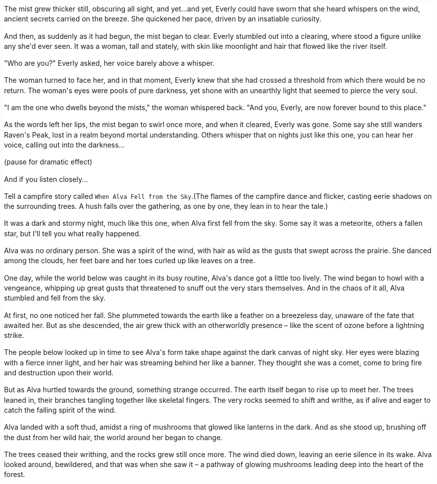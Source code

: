 The mist grew thicker still, obscuring all sight, and yet...and yet, Everly could have sworn that she heard whispers on the wind, ancient secrets carried on the breeze. She quickened her pace, driven by an insatiable curiosity.

And then, as suddenly as it had begun, the mist began to clear. Everly stumbled out into a clearing, where stood a figure unlike any she'd ever seen. It was a woman, tall and stately, with skin like moonlight and hair that flowed like the river itself.

"Who are you?" Everly asked, her voice barely above a whisper.

The woman turned to face her, and in that moment, Everly knew that she had crossed a threshold from which there would be no return. The woman's eyes were pools of pure darkness, yet shone with an unearthly light that seemed to pierce the very soul.

"I am the one who dwells beyond the mists," the woman whispered back. "And you, Everly, are now forever bound to this place."

As the words left her lips, the mist began to swirl once more, and when it cleared, Everly was gone. Some say she still wanders Raven's Peak, lost in a realm beyond mortal understanding. Others whisper that on nights just like this one, you can hear her voice, calling out into the darkness...

(pause for dramatic effect)

And if you listen closely...<end>

Tell a campfire story called `When Alva Fell from the Sky`.<start>(The flames of the campfire dance and flicker, casting eerie shadows on the surrounding trees. A hush falls over the gathering, as one by one, they lean in to hear the tale.)

It was a dark and stormy night, much like this one, when Alva first fell from the sky. Some say it was a meteorite, others a fallen star, but I'll tell you what really happened.

Alva was no ordinary person. She was a spirit of the wind, with hair as wild as the gusts that swept across the prairie. She danced among the clouds, her feet bare and her toes curled up like leaves on a tree.

One day, while the world below was caught in its busy routine, Alva's dance got a little too lively. The wind began to howl with a vengeance, whipping up great gusts that threatened to snuff out the very stars themselves. And in the chaos of it all, Alva stumbled and fell from the sky.

At first, no one noticed her fall. She plummeted towards the earth like a feather on a breezeless day, unaware of the fate that awaited her. But as she descended, the air grew thick with an otherworldly presence – like the scent of ozone before a lightning strike.

The people below looked up in time to see Alva's form take shape against the dark canvas of night sky. Her eyes were blazing with a fierce inner light, and her hair was streaming behind her like a banner. They thought she was a comet, come to bring fire and destruction upon their world.

But as Alva hurtled towards the ground, something strange occurred. The earth itself began to rise up to meet her. The trees leaned in, their branches tangling together like skeletal fingers. The very rocks seemed to shift and writhe, as if alive and eager to catch the falling spirit of the wind.

Alva landed with a soft thud, amidst a ring of mushrooms that glowed like lanterns in the dark. And as she stood up, brushing off the dust from her wild hair, the world around her began to change.

The trees ceased their writhing, and the rocks grew still once more. The wind died down, leaving an eerie silence in its wake. Alva looked around, bewildered, and that was when she saw it – a pathway of glowing mushrooms leading deep into the heart of the forest.
